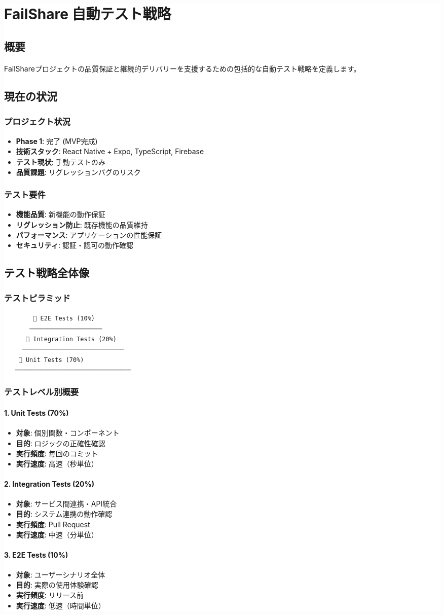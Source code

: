 # FailShare 自動テスト戦略

## 概要

FailShareプロジェクトの品質保証と継続的デリバリーを支援するための包括的な自動テスト戦略を定義します。

## 現在の状況

### プロジェクト状況
- **Phase 1**: 完了 (MVP完成)
- **技術スタック**: React Native + Expo, TypeScript, Firebase
- **テスト現状**: 手動テストのみ
- **品質課題**: リグレッションバグのリスク

### テスト要件
- **機能品質**: 新機能の動作保証
- **リグレッション防止**: 既存機能の品質維持
- **パフォーマンス**: アプリケーションの性能保証
- **セキュリティ**: 認証・認可の動作確認

## テスト戦略全体像

### テストピラミッド

```
        🔺 E2E Tests (10%)
       ────────────────────
      🔺 Integration Tests (20%)
     ────────────────────────────
    🔺 Unit Tests (70%)
   ────────────────────────────────
```

### テストレベル別概要

#### 1. Unit Tests (70%)
- **対象**: 個別関数・コンポーネント
- **目的**: ロジックの正確性確認
- **実行頻度**: 毎回のコミット
- **実行速度**: 高速（秒単位）

#### 2. Integration Tests (20%)
- **対象**: サービス間連携・API統合
- **目的**: システム連携の動作確認
- **実行頻度**: Pull Request
- **実行速度**: 中速（分単位）

#### 3. E2E Tests (10%)
- **対象**: ユーザーシナリオ全体
- **目的**: 実際の使用体験確認
- **実行頻度**: リリース前
- **実行速度**: 低速（時間単位）
